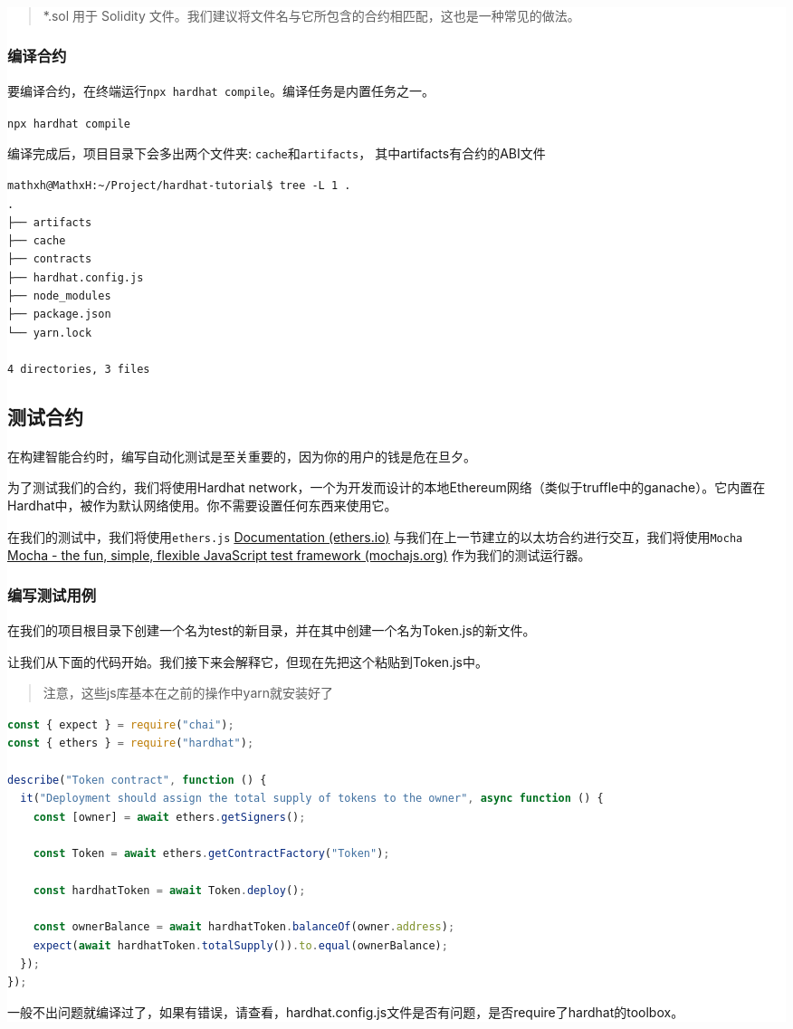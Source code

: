 > \*.sol 用于 Solidity 文件。我们建议将文件名与它所包含的合约相匹配，这也是一种常见的做法。


### 编译合约

要编译合约，在终端运行`npx hardhat compile`。编译任务是内置任务之一。

```bash
npx hardhat compile
```

编译完成后，项目目录下会多出两个文件夹: `cache`和`artifacts`， 其中artifacts有合约的ABI文件

```txt
mathxh@MathxH:~/Project/hardhat-tutorial$ tree -L 1 .
.
├── artifacts
├── cache
├── contracts
├── hardhat.config.js
├── node_modules
├── package.json
└── yarn.lock

4 directories, 3 files
```

##  测试合约

在构建智能合约时，编写自动化测试是至关重要的，因为你的用户的钱是危在旦夕。

为了测试我们的合约，我们将使用Hardhat network，一个为开发而设计的本地Ethereum网络（类似于truffle中的ganache）。它内置在Hardhat中，被作为默认网络使用。你不需要设置任何东西来使用它。

在我们的测试中，我们将使用`ethers.js` [Documentation (ethers.io)](https://docs.ethers.io/v5/) 与我们在上一节建立的以太坊合约进行交互，我们将使用`Mocha` [Mocha - the fun, simple, flexible JavaScript test framework (mochajs.org)](https://mochajs.org/) 作为我们的测试运行器。

### 编写测试用例

在我们的项目根目录下创建一个名为test的新目录，并在其中创建一个名为Token.js的新文件。

让我们从下面的代码开始。我们接下来会解释它，但现在先把这个粘贴到Token.js中。

> 注意，这些js库基本在之前的操作中yarn就安装好了

```javascript
const { expect } = require("chai");
const { ethers } = require("hardhat");

describe("Token contract", function () {
  it("Deployment should assign the total supply of tokens to the owner", async function () {
    const [owner] = await ethers.getSigners();

    const Token = await ethers.getContractFactory("Token");

    const hardhatToken = await Token.deploy();

    const ownerBalance = await hardhatToken.balanceOf(owner.address);
    expect(await hardhatToken.totalSupply()).to.equal(ownerBalance);
  });
});
```
一般不出问题就编译过了，如果有错误，请查看，hardhat.config.js文件是否有问题，是否require了hardhat的toolbox。
